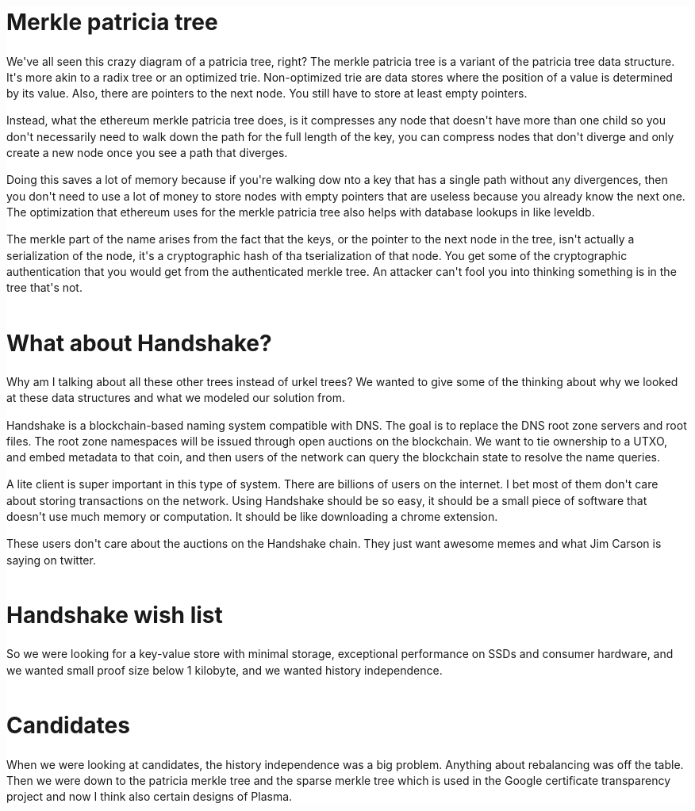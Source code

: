 # Merkle patricia tree

We've all seen this crazy diagram of a patricia tree, right? The merkle patricia tree is a variant of the patricia tree data structure. It's more akin to a radix tree or an optimized trie. Non-optimized trie are data stores where the position of a value is determined by its value. Also, there are pointers to the next node. You still have to store at least empty pointers.

Instead, what the ethereum merkle patricia tree does, is it compresses any node that doesn't have more than one child so you don't necessarily need to walk down the path for the full length of the key, you can compress nodes that don't diverge and only create a new node once you see a path that diverges.

Doing this saves a lot of memory because if you're walking dow nto a key that has a single path without any divergences, then you don't need to use a lot of money to store nodes with empty pointers that are useless because you already know the next one. The optimization that ethereum uses for the merkle patricia tree also helps with database lookups in like leveldb.

The merkle part of the name arises from the fact that the keys, or the pointer to the next node in the tree, isn't actually a serialization of the node, it's a cryptographic hash of tha tserialization of that node. You get some of the cryptographic authentication that you would get from the authenticated merkle tree. An attacker can't fool you into thinking something is in the tree that's not.

# What about Handshake?

Why am I talking about all these other trees instead of urkel trees? We wanted to give some of the thinking about why we looked at these data structures and what we modeled our solution from.

Handshake is a blockchain-based naming system compatible with DNS. The goal is to replace the DNS root zone servers and root files. The root zone namespaces will be issued through open auctions on the blockchain. We want to tie ownership to a UTXO, and embed metadata to that coin, and then users of the network can query the blockchain state to resolve the name queries.

A lite client is super important in this type of system. There are billions of users on the internet. I bet most of them don't care about storing transactions on the network. Using Handshake should be so easy, it should be a small piece of software that doesn't use much memory or computation. It should be like downloading a chrome extension.

These users don't care about the auctions on the Handshake chain. They just want awesome memes and what Jim Carson is saying on twitter.

# Handshake wish list

So we were looking for a key-value store with minimal storage, exceptional performance on SSDs and consumer hardware, and we wanted small proof size below 1 kilobyte, and we wanted history independence.

# Candidates

When we were looking at candidates, the history independence was a big problem. Anything about rebalancing was off the table. Then we were down to the patricia merkle tree and the sparse merkle tree which is used in the Google certificate transparency project and now I think also certain designs of Plasma.
